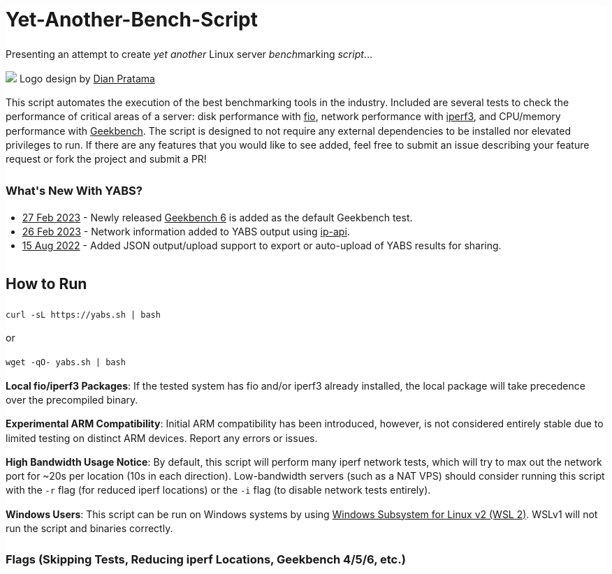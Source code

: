 # Yet-Another-Bench-Script

Presenting an attempt to create _yet another_ Linux server *bench*marking _script_...

![](https://user-images.githubusercontent.com/8313125/106475387-e1f6da00-6473-11eb-918c-c785ebeef8b9.jpg)
Logo design by [Dian Pratama](https://github.com/dianp)

This script automates the execution of the best benchmarking tools in the industry. Included are several tests to check the performance of critical areas of a server: disk performance with [fio](https://github.com/axboe/fio), network performance with [iperf3](https://github.com/esnet/iperf), and CPU/memory performance with [Geekbench](https://www.geekbench.com/). The script is designed to not require any external dependencies to be installed nor elevated privileges to run. If there are any features that you would like to see added, feel free to submit an issue describing your feature request or fork the project and submit a PR!

### **What's New With YABS?**
* [27 Feb 2023](https://github.com/masonr/yet-another-bench-script/commit/06eaa2ab3b32355bec8278c51c4be93b3662a96d) - Newly released [Geekbench 6](https://www.geekbench.com/) is added as the default Geekbench test.
* [26 Feb 2023](https://github.com/masonr/yet-another-bench-script/commit/f075baf59c3057983fff0a30ea0c746b5ea88d91) - Network information added to YABS output using [ip-api](https://ip-api.com/).
* [15 Aug 2022](https://github.com/masonr/yet-another-bench-script/commit/ae24e70fbf7a4848e81a70cf829ec44e060e63d5) - Added JSON output/upload support to export or auto-upload of YABS results for sharing.

## How to Run

```
curl -sL https://yabs.sh | bash
```

or 

```
wget -qO- yabs.sh | bash
```

**Local fio/iperf3 Packages**: If the tested system has fio and/or iperf3 already installed, the local package will take precedence over the precompiled binary.

**Experimental ARM Compatibility**: Initial ARM compatibility has been introduced, however, is not considered entirely stable due to limited testing on distinct ARM devices. Report any errors or issues.

**High Bandwidth Usage Notice**: By default, this script will perform many iperf network tests, which will try to max out the network port for ~20s per location (10s in each direction). Low-bandwidth servers (such as a NAT VPS) should consider running this script with the `-r` flag (for reduced iperf locations) or the `-i` flag (to disable network tests entirely).

**Windows Users**: This script can be run on Windows systems by using [Windows Subsystem for Linux v2 (WSL 2)](https://learn.microsoft.com/en-us/windows/wsl/about). WSLv1 will not run the script and binaries correctly.

### Flags (Skipping Tests, Reducing iperf Locations, Geekbench 4/5/6, etc.)

